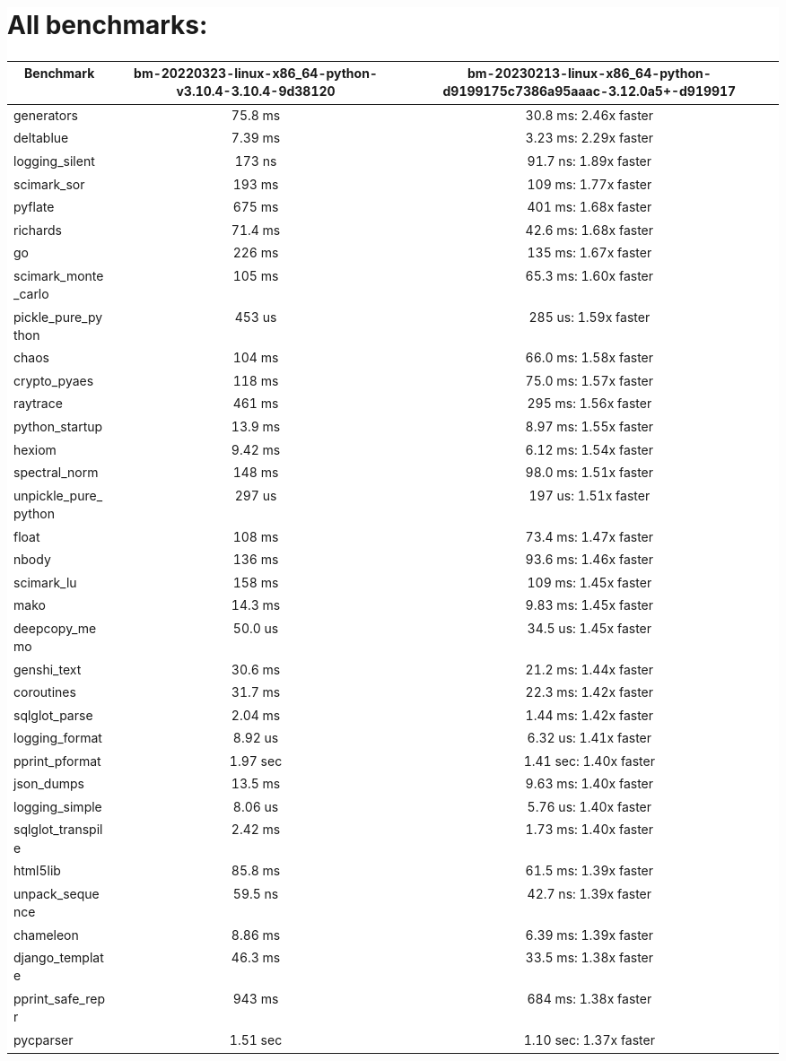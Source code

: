 All benchmarks:
===============

| Benchmark               | bm-20220323-linux-x86_64-python-v3.10.4-3.10.4-9d38120 | bm-20230213-linux-x86_64-python-d9199175c7386a95aaac-3.12.0a5+-d919917 |
|-------------------------|:------------------------------------------------------:|:----------------------------------------------------------------------:|
| generators              | 75.8 ms                                                | 30.8 ms: 2.46x faster                                                  |
| deltablue               | 7.39 ms                                                | 3.23 ms: 2.29x faster                                                  |
| logging_silent          | 173 ns                                                 | 91.7 ns: 1.89x faster                                                  |
| scimark_sor             | 193 ms                                                 | 109 ms: 1.77x faster                                                   |
| pyflate                 | 675 ms                                                 | 401 ms: 1.68x faster                                                   |
| richards                | 71.4 ms                                                | 42.6 ms: 1.68x faster                                                  |
| go                      | 226 ms                                                 | 135 ms: 1.67x faster                                                   |
| scimark_monte_carlo     | 105 ms                                                 | 65.3 ms: 1.60x faster                                                  |
| pickle_pure_python      | 453 us                                                 | 285 us: 1.59x faster                                                   |
| chaos                   | 104 ms                                                 | 66.0 ms: 1.58x faster                                                  |
| crypto_pyaes            | 118 ms                                                 | 75.0 ms: 1.57x faster                                                  |
| raytrace                | 461 ms                                                 | 295 ms: 1.56x faster                                                   |
| python_startup          | 13.9 ms                                                | 8.97 ms: 1.55x faster                                                  |
| hexiom                  | 9.42 ms                                                | 6.12 ms: 1.54x faster                                                  |
| spectral_norm           | 148 ms                                                 | 98.0 ms: 1.51x faster                                                  |
| unpickle_pure_python    | 297 us                                                 | 197 us: 1.51x faster                                                   |
| float                   | 108 ms                                                 | 73.4 ms: 1.47x faster                                                  |
| nbody                   | 136 ms                                                 | 93.6 ms: 1.46x faster                                                  |
| scimark_lu              | 158 ms                                                 | 109 ms: 1.45x faster                                                   |
| mako                    | 14.3 ms                                                | 9.83 ms: 1.45x faster                                                  |
| deepcopy_memo           | 50.0 us                                                | 34.5 us: 1.45x faster                                                  |
| genshi_text             | 30.6 ms                                                | 21.2 ms: 1.44x faster                                                  |
| coroutines              | 31.7 ms                                                | 22.3 ms: 1.42x faster                                                  |
| sqlglot_parse           | 2.04 ms                                                | 1.44 ms: 1.42x faster                                                  |
| logging_format          | 8.92 us                                                | 6.32 us: 1.41x faster                                                  |
| pprint_pformat          | 1.97 sec                                               | 1.41 sec: 1.40x faster                                                 |
| json_dumps              | 13.5 ms                                                | 9.63 ms: 1.40x faster                                                  |
| logging_simple          | 8.06 us                                                | 5.76 us: 1.40x faster                                                  |
| sqlglot_transpile       | 2.42 ms                                                | 1.73 ms: 1.40x faster                                                  |
| html5lib                | 85.8 ms                                                | 61.5 ms: 1.39x faster                                                  |
| unpack_sequence         | 59.5 ns                                                | 42.7 ns: 1.39x faster                                                  |
| chameleon               | 8.86 ms                                                | 6.39 ms: 1.39x faster                                                  |
| django_template         | 46.3 ms                                                | 33.5 ms: 1.38x faster                                                  |
| pprint_safe_repr        | 943 ms                                                 | 684 ms: 1.38x faster                                                   |
| pycparser               | 1.51 sec                                               | 1.10 sec: 1.37x faster                                                 |